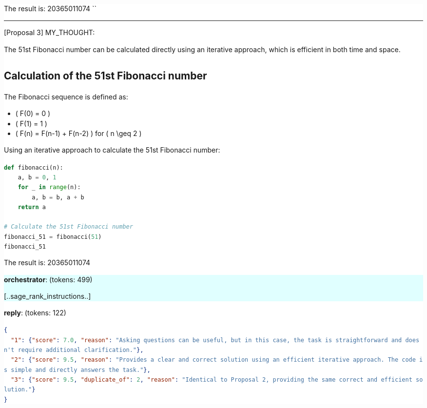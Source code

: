 The result is: 20365011074
``



---

[Proposal 3] MY_THOUGHT:

The 51st Fibonacci number can be calculated directly using an iterative approach, which is efficient in both time and space.

## Calculation of the 51st Fibonacci number

The Fibonacci sequence is defined as:
- \( F(0) = 0 \)
- \( F(1) = 1 \)
- \( F(n) = F(n-1) + F(n-2) \) for \( n \geq 2 \)

Using an iterative approach to calculate the 51st Fibonacci number:

```python
def fibonacci(n):
    a, b = 0, 1
    for _ in range(n):
        a, b = b, a + b
    return a

# Calculate the 51st Fibonacci number
fibonacci_51 = fibonacci(51)
fibonacci_51
```

The result is: 20365011074


</div></div>

<div class="section_header " style="background-color:lightcyan">
<div class="header"><b>orchestrator</b>: (tokens: 499) </div>
<div class="content">

[..sage_rank_instructions..]


</div></div>


<span></span>


<div class="section_header " style="background-color:white">
<div class="header"><b>reply</b>: (tokens: 122) </div>
<div class="content">

```json
{
  "1": {"score": 7.0, "reason": "Asking questions can be useful, but in this case, the task is straightforward and doesn't require additional clarification."},
  "2": {"score": 9.5, "reason": "Provides a clear and correct solution using an efficient iterative approach. The code is simple and directly answers the task."},
  "3": {"score": 9.5, "duplicate_of": 2, "reason": "Identical to Proposal 2, providing the same correct and efficient solution."}
}
```
